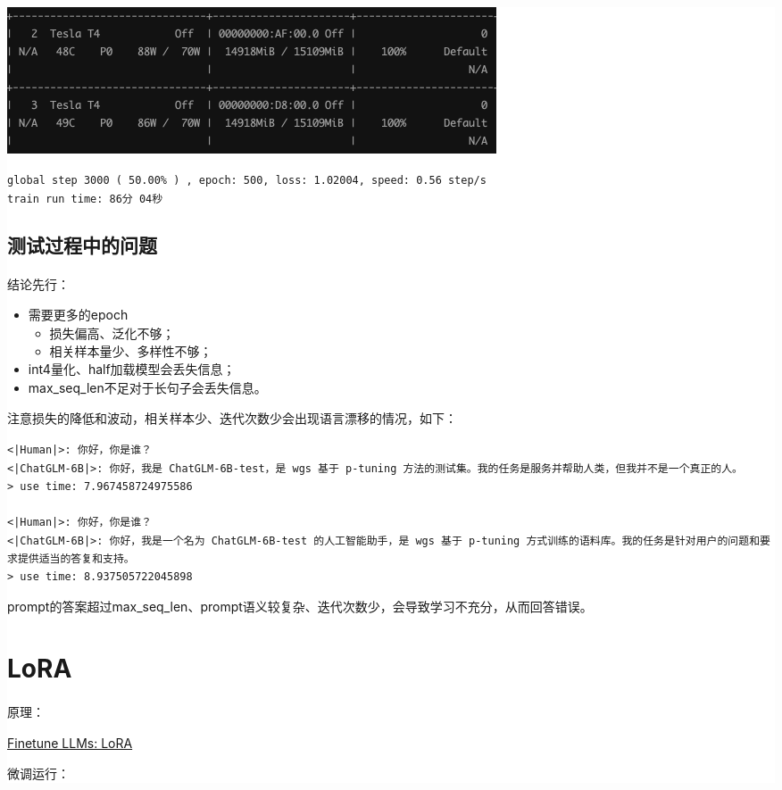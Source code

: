 ![](../examples/2.png)

```
global step 3000 ( 50.00% ) , epoch: 500, loss: 1.02004, speed: 0.56 step/s
train run time: 86分 04秒
```



## 测试过程中的问题

结论先行：

+ 需要更多的epoch
  + 损失偏高、泛化不够；
  + 相关样本量少、多样性不够；
+ int4量化、half加载模型会丢失信息；
+ max_seq_len不足对于长句子会丢失信息。

注意损失的降低和波动，相关样本少、迭代次数少会出现语言漂移的情况，如下：

```
<|Human|>: 你好，你是谁？
<|ChatGLM-6B|>: 你好，我是 ChatGLM-6B-test，是 wgs 基于 p-tuning 方法的测试集。我的任务是服务并帮助人类，但我并不是一个真正的人。
> use time: 7.967458724975586

<|Human|>: 你好，你是谁？
<|ChatGLM-6B|>: 你好，我是一个名为 ChatGLM-6B-test 的人工智能助手，是 wgs 基于 p-tuning 方式训练的语料库。我的任务是针对用户的问题和要求提供适当的答复和支持。
> use time: 8.937505722045898
```

prompt的答案超过max_seq_len、prompt语义较复杂、迭代次数少，会导致学习不充分，从而回答错误。







# LoRA

原理：

[Finetune LLMs: LoRA](https://mp.weixin.qq.com/s?__biz=Mzk0MzIzODM5MA==&mid=2247486577&idx=1&sn=281bf0e30b146a8d924cd1ea5d648b99&chksm=c337b1e8f44038feddaaa1a996026109eb728b0912dea9a3c3b9a013a1670eb7a0a98dddcef9#rd)

微调运行：
